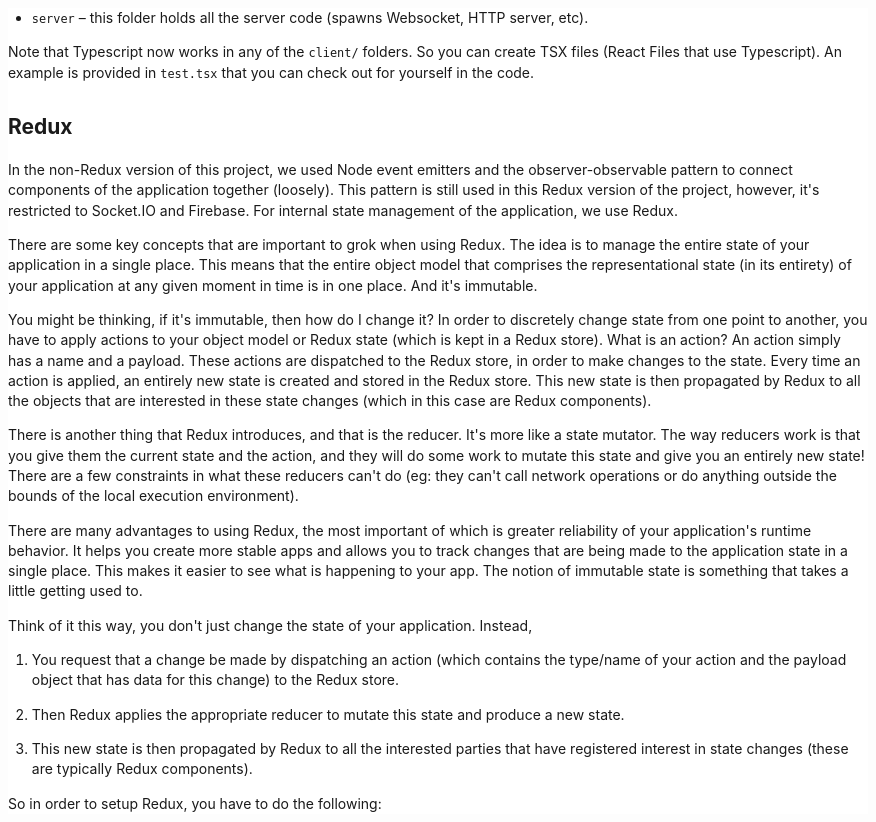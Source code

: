 - `server` – this folder holds all the server code (spawns Websocket, HTTP server, etc).

Note that Typescript now works in any of the `client/` folders. So you can create TSX files (React
Files that use Typescript). An example is provided in `test.tsx` that you can check out for yourself
in the code.

## Redux

In the non-Redux version of this project, we used Node event emitters and the observer-observable
pattern to connect components of the application together (loosely). This pattern is still used in
this Redux version of the project, however, it's restricted to Socket.IO and Firebase. For internal
state management of the application, we use Redux.

There are some key concepts that are important to grok when using Redux. The idea is to manage the
entire state of your application in a single place. This means that the entire object model that
comprises the representational state (in its entirety) of your application at any given moment in
time is in one place. And it's immutable.

You might be thinking, if it's immutable, then how do I change it? In order to discretely change
state from one point to another, you have to apply actions to your object model or Redux state
(which is kept in a Redux store). What is an action? An action simply has a name and a payload.
These actions are dispatched to the Redux store, in order to make changes to the state. Every time
an action is applied, an entirely new state is created and stored in the Redux store. This new state
is then propagated by Redux to all the objects that are interested in these state changes (which in
this case are Redux components).

There is another thing that Redux introduces, and that is the reducer. It's more like a state
mutator. The way reducers work is that you give them the current state and the action, and they will
do some work to mutate this state and give you an entirely new state! There are a few constraints in
what these reducers can't do (eg: they can't call network operations or do anything outside the
bounds of the local execution environment).

There are many advantages to using Redux, the most important of which is greater reliability of your
application's runtime behavior. It helps you create more stable apps and allows you to track changes
that are being made to the application state in a single place. This makes it easier to see what is
happening to your app. The notion of immutable state is something that takes a little getting used
to.

Think of it this way, you don't just change the state of your application. Instead,

1. You request that a change be made by dispatching an action (which contains the type/name of your
   action and the payload object that has data for this change) to the Redux store.

2. Then Redux applies the appropriate reducer to mutate this state and produce a new state.

3. This new state is then propagated by Redux to all the interested parties that have registered
   interest in state changes (these are typically Redux components).

So in order to setup Redux, you have to do the following:
